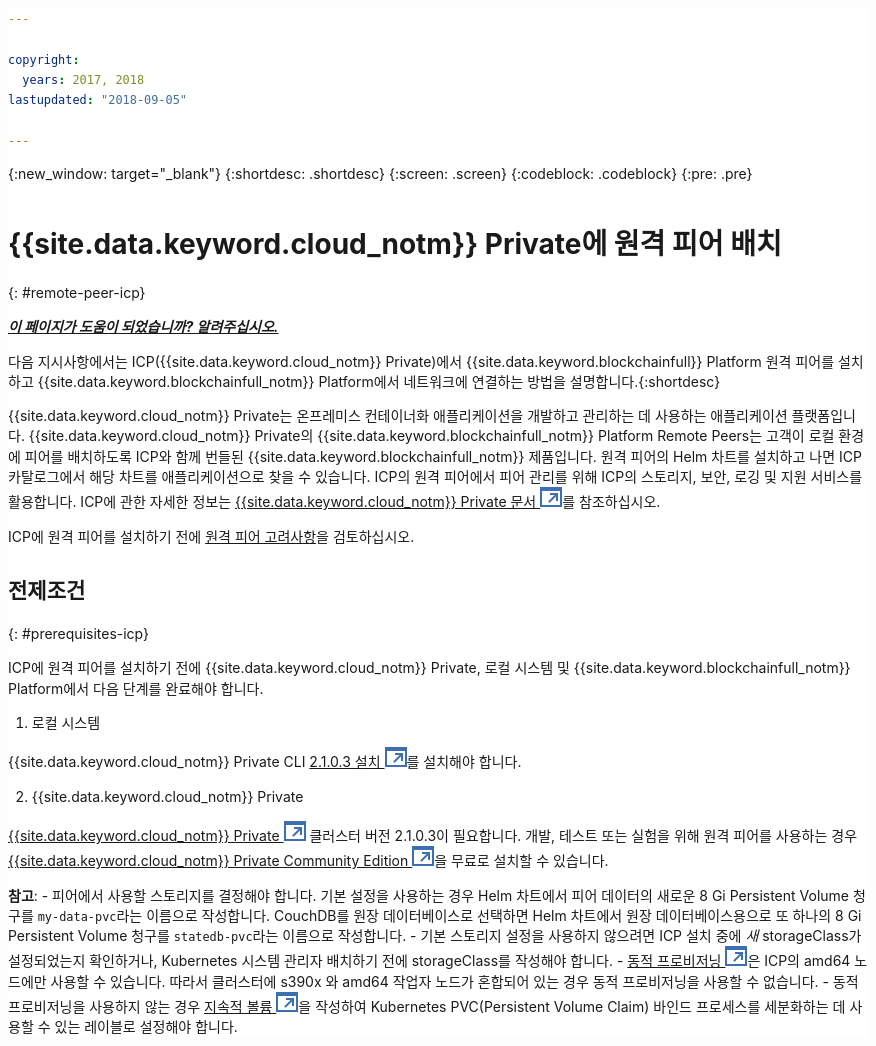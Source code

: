 ```yaml
---

copyright:
  years: 2017, 2018
lastupdated: "2018-09-05"

---
```


{:new_window: target="_blank"}
{:shortdesc: .shortdesc}
{:screen: .screen}
{:codeblock: .codeblock}
{:pre: .pre}

# {{site.data.keyword.cloud_notm}} Private에 원격 피어 배치
{: #remote-peer-icp}


***[이 페이지가 도움이 되었습니까? 알려주십시오.](https://www.surveygizmo.com/s3/4501493/IBM-Blockchain-Documentation)***


다음 지시사항에서는 ICP({{site.data.keyword.cloud_notm}} Private)에서 {{site.data.keyword.blockchainfull}} Platform 원격 피어를 설치하고 {{site.data.keyword.blockchainfull_notm}} Platform에서 네트워크에 연결하는 방법을 설명합니다.{:shortdesc}

{{site.data.keyword.cloud_notm}} Private는 온프레미스 컨테이너화 애플리케이션을 개발하고 관리하는 데 사용하는 애플리케이션 플랫폼입니다. {{site.data.keyword.cloud_notm}} Private의 {{site.data.keyword.blockchainfull_notm}} Platform Remote Peers는 고객이 로컬 환경에 피어를 배치하도록 ICP와 함께 번들된 {{site.data.keyword.blockchainfull_notm}} 제품입니다. 원격 피어의 Helm 차트를 설치하고 나면 ICP 카탈로그에서 해당 차트를 애플리케이션으로 찾을 수 있습니다. ICP의 원격 피어에서 피어 관리를 위해 ICP의 스토리지, 보안, 로깅 및 지원 서비스를 활용합니다. ICP에 관한 자세한 정보는 [{{site.data.keyword.cloud_notm}} Private 문서 ![외부 링크 아이콘](../images/external_link.svg "외부 링크 아이콘")](https://www.ibm.com/support/knowledgecenter/SSBS6K_2.1.0.3/kc_welcome_containers.html "{{site.data.keyword.cloud_notm}} Private 문서")를 참조하십시오.

ICP에 원격 피어를 설치하기 전에 [원격 피어 고려사항](/docs/services/blockchain/howto/remote_peer.html#remote-peer-limitations)을 검토하십시오.

## 전제조건
{: #prerequisites-icp}

ICP에 원격 피어를 설치하기 전에 {{site.data.keyword.cloud_notm}} Private, 로컬 시스템 및 {{site.data.keyword.blockchainfull_notm}} Platform에서 다음 단계를 완료해야 합니다.

1. 로컬 시스템

  {{site.data.keyword.cloud_notm}} Private CLI [2.1.0.3 설치 ![외부 링크 아이콘](../images/external_link.svg "외부 링크 아이콘")](https://www.ibm.com/support/knowledgecenter/en/SSBS6K_2.1.0.3/manage_cluster/install_cli.html "{{site.data.keyword.cloud_notm}} Private CLI")를 설치해야 합니다.  

2. {{site.data.keyword.cloud_notm}} Private

  [{{site.data.keyword.cloud_notm}} Private ![외부 링크 아이콘](../images/external_link.svg "외부 링크 아이콘")]( https://www.ibm.com/support/knowledgecenter/en/SSBS6K_2.1.0.3/kc_welcome_containers.html "{{site.data.keyword.cloud_notm}} Private v2.1.0.3 문서") 클러스터 버전 2.1.0.3이 필요합니다. 개발, 테스트 또는 실험을 위해 원격 피어를 사용하는 경우 [{{site.data.keyword.cloud_notm}} Private Community Edition ![외부 링크 아이콘](../images/external_link.svg "외부 링크 아이콘")](https://www.ibm.com/support/knowledgecenter/SSBS6K_2.1.0.3/installing/install_containers_CE.html "{{site.data.keyword.cloud_notm}}e Private-CE 설치")을 무료로 설치할 수 있습니다.

  **참고**:
    - 피어에서 사용할 스토리지를 결정해야 합니다. 기본 설정을 사용하는 경우 Helm 차트에서 피어 데이터의 새로운 8 Gi Persistent Volume 청구를 `my-data-pvc`라는 이름으로 작성합니다. CouchDB를 원장 데이터베이스로 선택하면 Helm 차트에서 원장 데이터베이스용으로 또 하나의 8 Gi Persistent Volume 청구를 `statedb-pvc`라는 이름으로 작성합니다. 
    - 기본 스토리지 설정을 사용하지 않으려면 ICP 설치 중에 *새* storageClass가 설정되었는지 확인하거나, Kubernetes 시스템 관리자 배치하기 전에 storageClass를 작성해야 합니다.
    - [동적 프로비저닝 ![외부 링크 아이콘](../images/external_link.svg "외부 링크 아이콘")]( https://kubernetes.io/docs/concepts/storage/dynamic-provisioning/ "동적 볼륨 프로비저닝")은 ICP의 amd64 노드에만 사용할 수 있습니다. 따라서 클러스터에 s390x 와 amd64 작업자 노드가 혼합되어 있는 경우 동적 프로비저닝을 사용할 수 없습니다.
    - 동적 프로비저닝을 사용하지 않는 경우 [지속적 볼륨 ![외부 링크 아이콘](../images/external_link.svg "외부 링크 아이콘")](https://kubernetes.io/docs/concepts/storage/persistent-volumes/ "지속적 볼륨")을 작성하여 Kubernetes PVC(Persistent Volume Claim) 바인드 프로세스를 세분화하는 데 사용할 수 있는 레이블로 설정해야 합니다.
